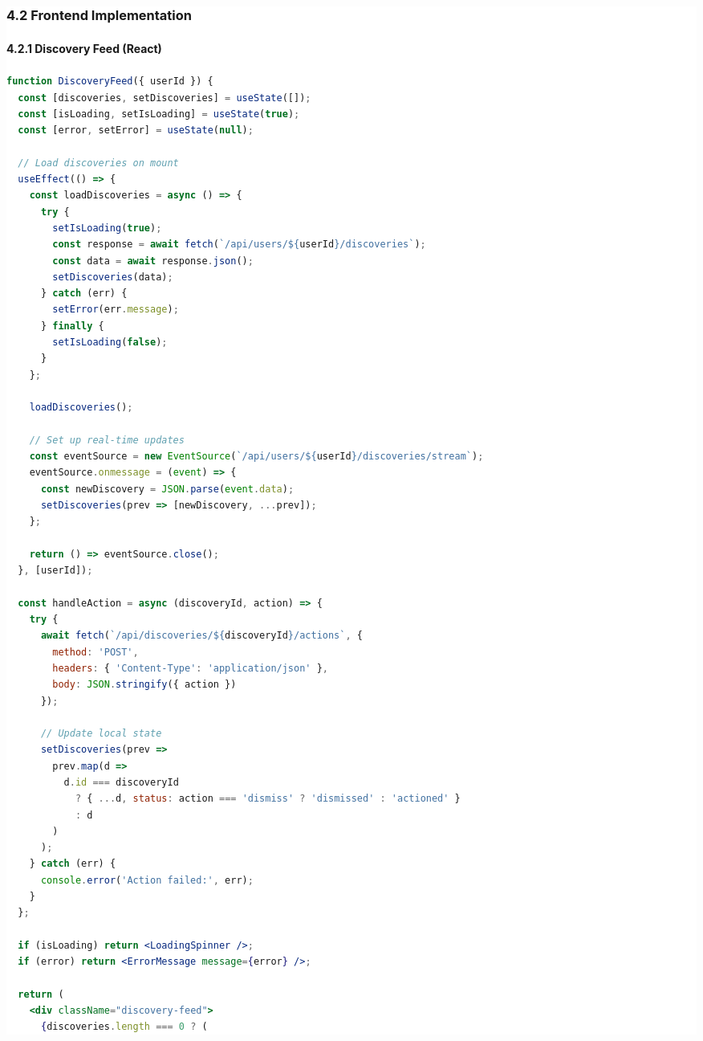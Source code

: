 ### 4.2 Frontend Implementation

#### 4.2.1 Discovery Feed (React)
```jsx
function DiscoveryFeed({ userId }) {
  const [discoveries, setDiscoveries] = useState([]);
  const [isLoading, setIsLoading] = useState(true);
  const [error, setError] = useState(null);
  
  // Load discoveries on mount
  useEffect(() => {
    const loadDiscoveries = async () => {
      try {
        setIsLoading(true);
        const response = await fetch(`/api/users/${userId}/discoveries`);
        const data = await response.json();
        setDiscoveries(data);
      } catch (err) {
        setError(err.message);
      } finally {
        setIsLoading(false);
      }
    };
    
    loadDiscoveries();
    
    // Set up real-time updates
    const eventSource = new EventSource(`/api/users/${userId}/discoveries/stream`);
    eventSource.onmessage = (event) => {
      const newDiscovery = JSON.parse(event.data);
      setDiscoveries(prev => [newDiscovery, ...prev]);
    };
    
    return () => eventSource.close();
  }, [userId]);
  
  const handleAction = async (discoveryId, action) => {
    try {
      await fetch(`/api/discoveries/${discoveryId}/actions`, {
        method: 'POST',
        headers: { 'Content-Type': 'application/json' },
        body: JSON.stringify({ action })
      });
      
      // Update local state
      setDiscoveries(prev => 
        prev.map(d => 
          d.id === discoveryId 
            ? { ...d, status: action === 'dismiss' ? 'dismissed' : 'actioned' } 
            : d
        )
      );
    } catch (err) {
      console.error('Action failed:', err);
    }
  };
  
  if (isLoading) return <LoadingSpinner />;
  if (error) return <ErrorMessage message={error} />;
  
  return (
    <div className="discovery-feed">
      {discoveries.length === 0 ? (
```